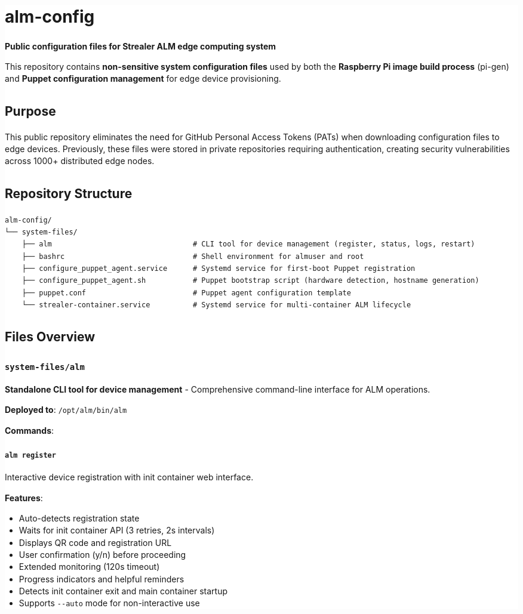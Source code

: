 # alm-config

**Public configuration files for Strealer ALM edge computing system**

This repository contains **non-sensitive system configuration files** used by both the **Raspberry Pi image build process** (pi-gen) and **Puppet configuration management** for edge device provisioning.

## Purpose

This public repository eliminates the need for GitHub Personal Access Tokens (PATs) when downloading configuration files to edge devices. Previously, these files were stored in private repositories requiring authentication, creating security vulnerabilities across 1000+ distributed edge nodes.

## Repository Structure

```
alm-config/
└── system-files/
    ├── alm                                 # CLI tool for device management (register, status, logs, restart)
    ├── bashrc                              # Shell environment for almuser and root
    ├── configure_puppet_agent.service      # Systemd service for first-boot Puppet registration
    ├── configure_puppet_agent.sh           # Puppet bootstrap script (hardware detection, hostname generation)
    ├── puppet.conf                         # Puppet agent configuration template
    └── strealer-container.service          # Systemd service for multi-container ALM lifecycle
```

## Files Overview

### `system-files/alm`

**Standalone CLI tool for device management** - Comprehensive command-line interface for ALM operations.

**Deployed to**: `/opt/alm/bin/alm`

**Commands**:

#### `alm register`
Interactive device registration with init container web interface.

**Features**:
- Auto-detects registration state
- Waits for init container API (3 retries, 2s intervals)
- Displays QR code and registration URL
- User confirmation (y/n) before proceeding
- Extended monitoring (120s timeout)
- Progress indicators and helpful reminders
- Detects init container exit and main container startup
- Supports `--auto` mode for non-interactive use
